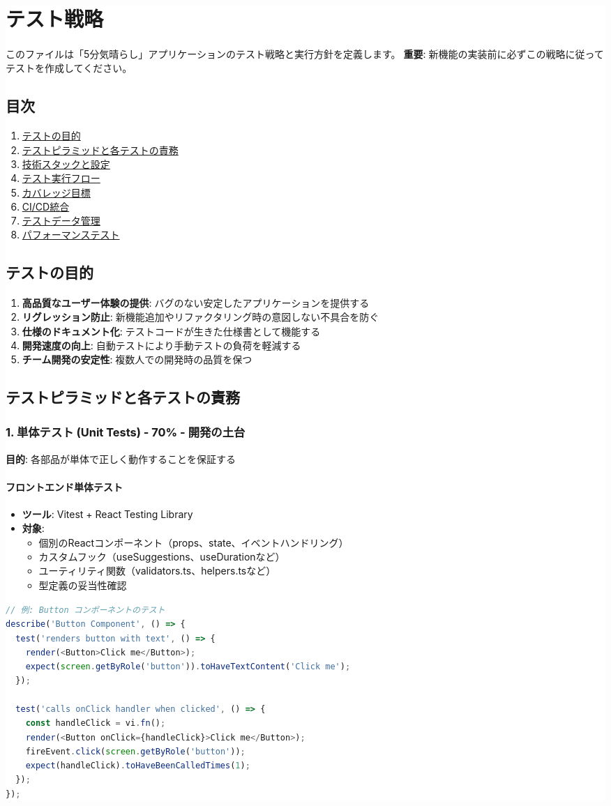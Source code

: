 # テスト戦略

このファイルは「5分気晴らし」アプリケーションのテスト戦略と実行方針を定義します。
**重要**: 新機能の実装前に必ずこの戦略に従ってテストを作成してください。

## 目次

1. [テストの目的](#テストの目的)
2. [テストピラミッドと各テストの責務](#テストピラミッドと各テストの責務)
3. [技術スタックと設定](#技術スタックと設定)
4. [テスト実行フロー](#テスト実行フロー)
5. [カバレッジ目標](#カバレッジ目標)
6. [CI/CD統合](#cicd統合)
7. [テストデータ管理](#テストデータ管理)
8. [パフォーマンステスト](#パフォーマンステスト)

## テストの目的

1. **高品質なユーザー体験の提供**: バグのない安定したアプリケーションを提供する
2. **リグレッション防止**: 新機能追加やリファクタリング時の意図しない不具合を防ぐ
3. **仕様のドキュメント化**: テストコードが生きた仕様書として機能する
4. **開発速度の向上**: 自動テストにより手動テストの負荷を軽減する
5. **チーム開発の安定性**: 複数人での開発時の品質を保つ

## テストピラミッドと各テストの責務

### 1. 単体テスト (Unit Tests) - 70% - 開発の土台

**目的**: 各部品が単体で正しく動作することを保証する

#### フロントエンド単体テスト
- **ツール**: Vitest + React Testing Library
- **対象**:
  - 個別のReactコンポーネント（props、state、イベントハンドリング）
  - カスタムフック（useSuggestions、useDurationなど）
  - ユーティリティ関数（validators.ts、helpers.tsなど）
  - 型定義の妥当性確認

```typescript
// 例: Button コンポーネントのテスト
describe('Button Component', () => {
  test('renders button with text', () => {
    render(<Button>Click me</Button>);
    expect(screen.getByRole('button')).toHaveTextContent('Click me');
  });

  test('calls onClick handler when clicked', () => {
    const handleClick = vi.fn();
    render(<Button onClick={handleClick}>Click me</Button>);
    fireEvent.click(screen.getByRole('button'));
    expect(handleClick).toHaveBeenCalledTimes(1);
  });
});
```
